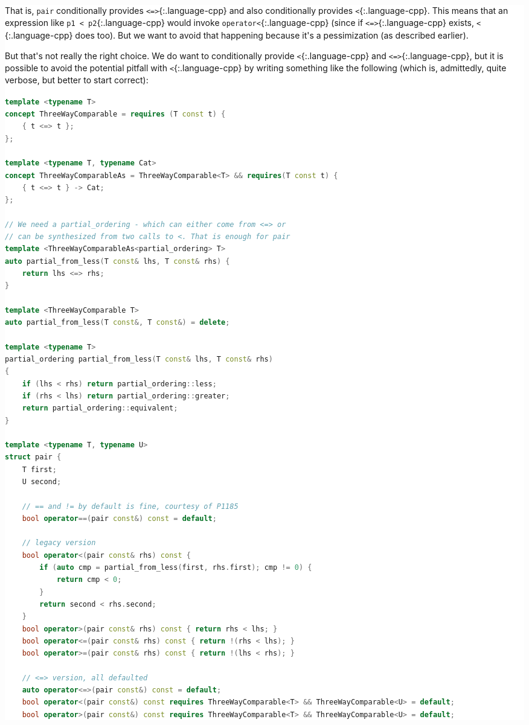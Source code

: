 That is, `pair` conditionally provides `<=>`{:.language-cpp} and also conditionally provides `<`{:.language-cpp}. This means that an expression like `p1 < p2`{:.language-cpp} would invoke `operator<`{:.language-cpp} (since if `<=>`{:.language-cpp} exists, `<`{:.language-cpp} does too). But we want to avoid that happening because it's a pessimization (as described earlier).

But that's not really the right choice. We do want to conditionally provide `<`{:.language-cpp} and `<=>`{:.language-cpp}, but it is possible to avoid the potential pitfall with `<`{:.language-cpp} by writing something like the following (which is, admittedly, quite verbose, but better to start correct):

```cpp
template <typename T>
concept ThreeWayComparable = requires (T const t) {
    { t <=> t };
};

template <typename T, typename Cat>
concept ThreeWayComparableAs = ThreeWayComparable<T> && requires(T const t) {
    { t <=> t } -> Cat;
};

// We need a partial_ordering - which can either come from <=> or 
// can be synthesized from two calls to <. That is enough for pair
template <ThreeWayComparableAs<partial_ordering> T>
auto partial_from_less(T const& lhs, T const& rhs) {
    return lhs <=> rhs;
}

template <ThreeWayComparable T>
auto partial_from_less(T const&, T const&) = delete;

template <typename T>
partial_ordering partial_from_less(T const& lhs, T const& rhs)
{
    if (lhs < rhs) return partial_ordering::less;
    if (rhs < lhs) return partial_ordering::greater;
    return partial_ordering::equivalent;
}

template <typename T, typename U>
struct pair {
    T first;
    U second;

    // == and != by default is fine, courtesy of P1185
    bool operator==(pair const&) const = default;
    
    // legacy version
    bool operator<(pair const& rhs) const {
        if (auto cmp = partial_from_less(first, rhs.first); cmp != 0) {
            return cmp < 0;
        }
        return second < rhs.second;
    }
    bool operator>(pair const& rhs) const { return rhs < lhs; }
    bool operator<=(pair const& rhs) const { return !(rhs < lhs); }
    bool operator>=(pair const& rhs) const { return !(lhs < rhs); }
    
    // <=> version, all defaulted
    auto operator<=>(pair const&) const = default;
    bool operator<(pair const&) const requires ThreeWayComparable<T> && ThreeWayComparable<U> = default;
    bool operator>(pair const&) const requires ThreeWayComparable<T> && ThreeWayComparable<U> = default;
```